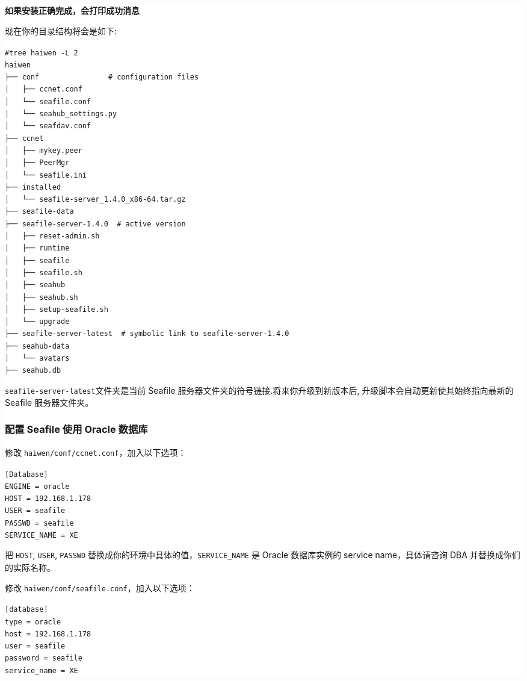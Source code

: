 **如果安装正确完成，会打印成功消息**

现在你的目录结构将会是如下:

    #tree haiwen -L 2
    haiwen
    ├── conf                # configuration files
    │   ├── ccnet.conf
    │   └── seafile.conf
    │   └── seahub_settings.py
    │   └── seafdav.conf
    ├── ccnet
    │   ├── mykey.peer
    │   ├── PeerMgr
    │   └── seafile.ini
    ├── installed
    │   └── seafile-server_1.4.0_x86-64.tar.gz
    ├── seafile-data
    ├── seafile-server-1.4.0  # active version
    │   ├── reset-admin.sh
    │   ├── runtime
    │   ├── seafile
    │   ├── seafile.sh
    │   ├── seahub
    │   ├── seahub.sh
    │   ├── setup-seafile.sh
    │   └── upgrade
    ├── seafile-server-latest  # symbolic link to seafile-server-1.4.0
    ├── seahub-data
    │   └── avatars
    ├── seahub.db

`seafile-server-latest`文件夹是当前 Seafile 服务器文件夹的符号链接.将来你升级到新版本后, 升级脚本会自动更新使其始终指向最新的 Seafile 服务器文件夹。

### 配置 Seafile 使用 Oracle 数据库

修改 `haiwen/conf/ccnet.conf`，加入以下选项：

```
[Database]
ENGINE = oracle
HOST = 192.168.1.178
USER = seafile
PASSWD = seafile
SERVICE_NAME = XE
```

把 `HOST`, `USER`, `PASSWD` 替换成你的环境中具体的值，`SERVICE_NAME` 是 Oracle 数据库实例的 service name，具体请咨询 DBA 并替换成你们的实际名称。

修改 `haiwen/conf/seafile.conf`，加入以下选项：

```
[database]
type = oracle
host = 192.168.1.178
user = seafile
password = seafile
service_name = XE
```
